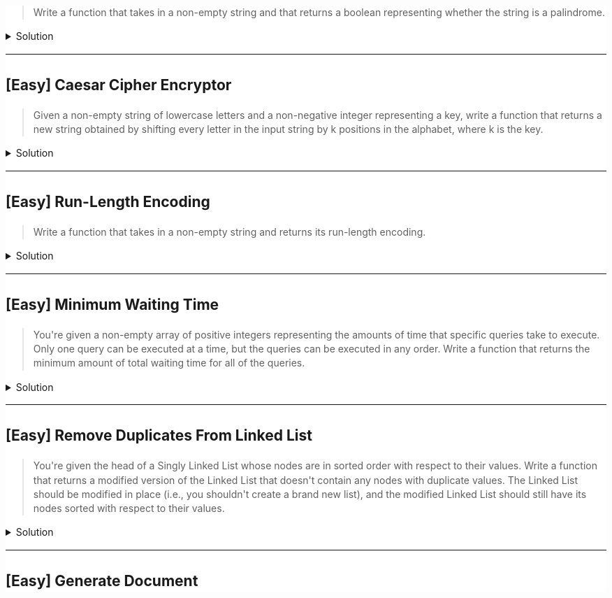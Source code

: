 > Write a function that takes in a non-empty string and that returns a boolean representing whether 
> the string is a palindrome.

<details><summary>Solution</summary></details>

--------------------

## [Easy] Caesar Cipher Encryptor

> Given a non-empty string of lowercase letters and a non-negative integer representing a key, write a function 
> that returns a new string obtained by shifting every letter in the input string by k positions in the alphabet, 
> where k is the key.

<details><summary>Solution</summary></details>

--------------------

## [Easy] Run-Length Encoding

> Write a function that takes in a non-empty string and returns its run-length encoding.

<details><summary>Solution</summary></details>

--------------------

## [Easy] Minimum Waiting Time

> You're given a non-empty array of positive integers representing the amounts of time that specific queries take 
> to execute. Only one query can be executed at a time, but the queries can be executed in any order.
> Write a function that returns the minimum amount of total waiting time for all of the queries.

<details><summary>Solution</summary></details>

--------------------

## [Easy] Remove Duplicates From Linked List

> You're given the head of a Singly Linked List whose nodes are in sorted order with respect to their values. 
> Write a function that returns a modified version of the Linked List that doesn't contain any nodes with duplicate values. 
> The Linked List should be modified in place (i.e., you shouldn't create a brand new list), and the modified
> Linked List should still have its nodes sorted with respect to their values.

<details><summary>Solution</summary></details>

--------------------

## [Easy] Generate Document
